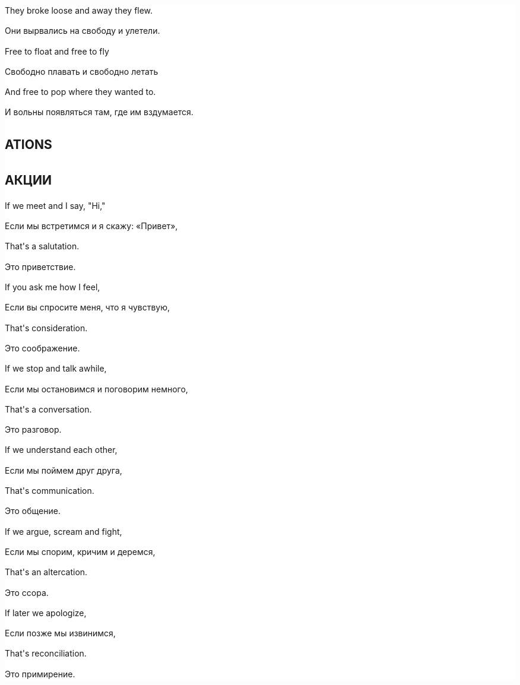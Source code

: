 They broke loose and away they flew.

Они вырвались на свободу и улетели.

Free to float and free to fly

Свободно плавать и свободно летать

And free to pop where they wanted to.

И вольны появляться там, где им вздумается.

## ATIONS

## АКЦИИ

If we meet and I say, "Hi,"

Если мы встретимся и я скажу: «Привет»,

That's a salutation.

Это приветствие.

If you ask me how I feel,

Если вы спросите меня, что я чувствую,

That's consideration.

Это соображение.

If we stop and talk awhile,

Если мы остановимся и поговорим немного,

That's a conversation.

Это разговор.

If we understand each other,

Если мы поймем друг друга,

That's communication.

Это общение.

If we argue, scream and fight,

Если мы спорим, кричим и деремся,

That's an altercation.

Это ссора.

If later we apologize,

Если позже мы извинимся,

That's reconciliation.

Это примирение.

